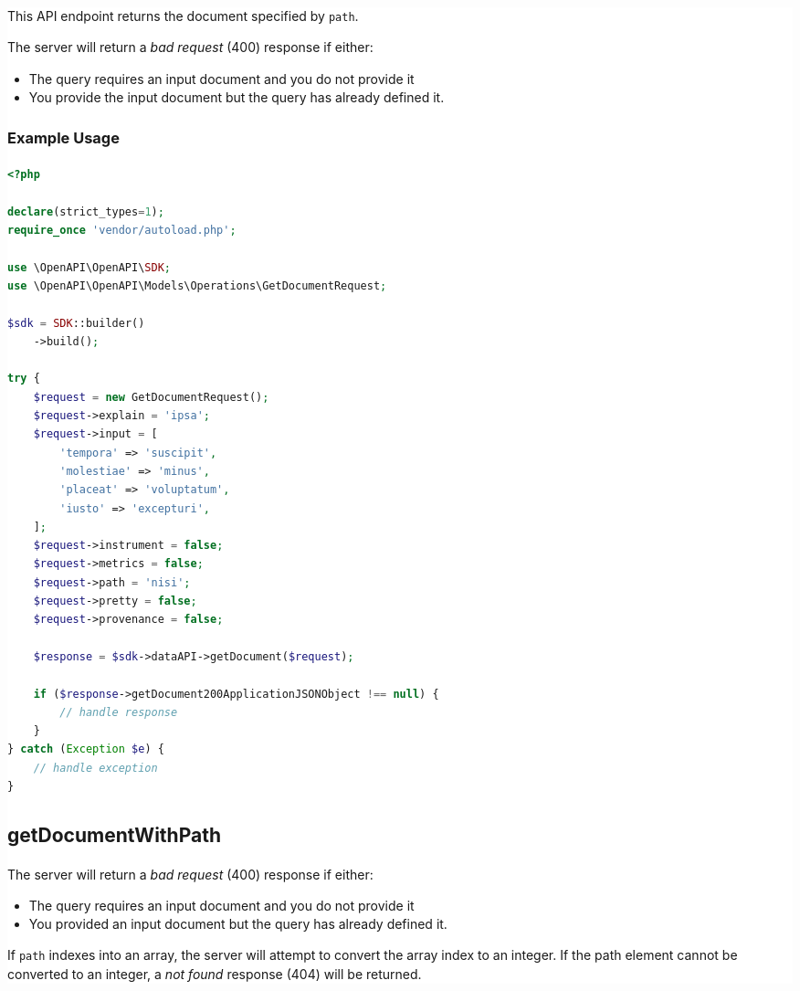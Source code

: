 This API endpoint returns the document specified by `path`.

The server will return a *bad request* (400) response if either:
- The query requires an input document and you do not provide it
- You provide the input document but the query has already defined it.

### Example Usage

```php
<?php

declare(strict_types=1);
require_once 'vendor/autoload.php';

use \OpenAPI\OpenAPI\SDK;
use \OpenAPI\OpenAPI\Models\Operations\GetDocumentRequest;

$sdk = SDK::builder()
    ->build();

try {
    $request = new GetDocumentRequest();
    $request->explain = 'ipsa';
    $request->input = [
        'tempora' => 'suscipit',
        'molestiae' => 'minus',
        'placeat' => 'voluptatum',
        'iusto' => 'excepturi',
    ];
    $request->instrument = false;
    $request->metrics = false;
    $request->path = 'nisi';
    $request->pretty = false;
    $request->provenance = false;

    $response = $sdk->dataAPI->getDocument($request);

    if ($response->getDocument200ApplicationJSONObject !== null) {
        // handle response
    }
} catch (Exception $e) {
    // handle exception
}
```

## getDocumentWithPath

The server will return a *bad request* (400) response if either:
- The query requires an input document and you do not provide it
- You provided an input document but the query has already defined it.

If `path` indexes into an array, the server will attempt to convert the array index to an integer. If the path element cannot be converted to an integer, a *not found* response (404) will be returned.

